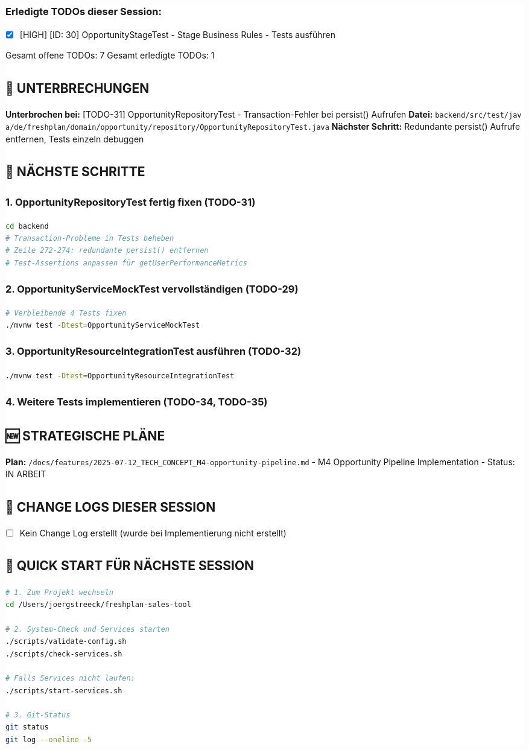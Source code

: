 ### Erledigte TODOs dieser Session:
- [x] [HIGH] [ID: 30] OpportunityStageTest - Stage Business Rules - Tests ausführen

Gesamt offene TODOs: 7
Gesamt erledigte TODOs: 1
## 🚨 UNTERBRECHUNGEN
**Unterbrochen bei:** [TODO-31] OpportunityRepositoryTest - Transaction-Fehler bei persist() Aufrufen
**Datei:** `backend/src/test/java/de/freshplan/domain/opportunity/repository/OpportunityRepositoryTest.java`
**Nächster Schritt:** Redundante persist() Aufrufe entfernen, Tests einzeln debuggen

## 🔧 NÄCHSTE SCHRITTE

### 1. OpportunityRepositoryTest fertig fixen (TODO-31)
```bash
cd backend
# Transaction-Probleme in Tests beheben
# Zeile 272-274: redundante persist() entfernen
# Test-Assertions anpassen für getUserPerformanceMetrics
```

### 2. OpportunityServiceMockTest vervollständigen (TODO-29)
```bash
# Verbleibende 4 Tests fixen
./mvnw test -Dtest=OpportunityServiceMockTest
```

### 3. OpportunityResourceIntegrationTest ausführen (TODO-32)
```bash
./mvnw test -Dtest=OpportunityResourceIntegrationTest
```

### 4. Weitere Tests implementieren (TODO-34, TODO-35)

## 🆕 STRATEGISCHE PLÄNE
**Plan:** `/docs/features/2025-07-12_TECH_CONCEPT_M4-opportunity-pipeline.md` - M4 Opportunity Pipeline Implementation - Status: IN ARBEIT

## 📝 CHANGE LOGS DIESER SESSION
- [ ] Kein Change Log erstellt (wurde bei Implementierung nicht erstellt)

## 🚀 QUICK START FÜR NÄCHSTE SESSION
```bash
# 1. Zum Projekt wechseln
cd /Users/joergstreeck/freshplan-sales-tool

# 2. System-Check und Services starten
./scripts/validate-config.sh
./scripts/check-services.sh

# Falls Services nicht laufen:
./scripts/start-services.sh

# 3. Git-Status
git status
git log --oneline -5

```